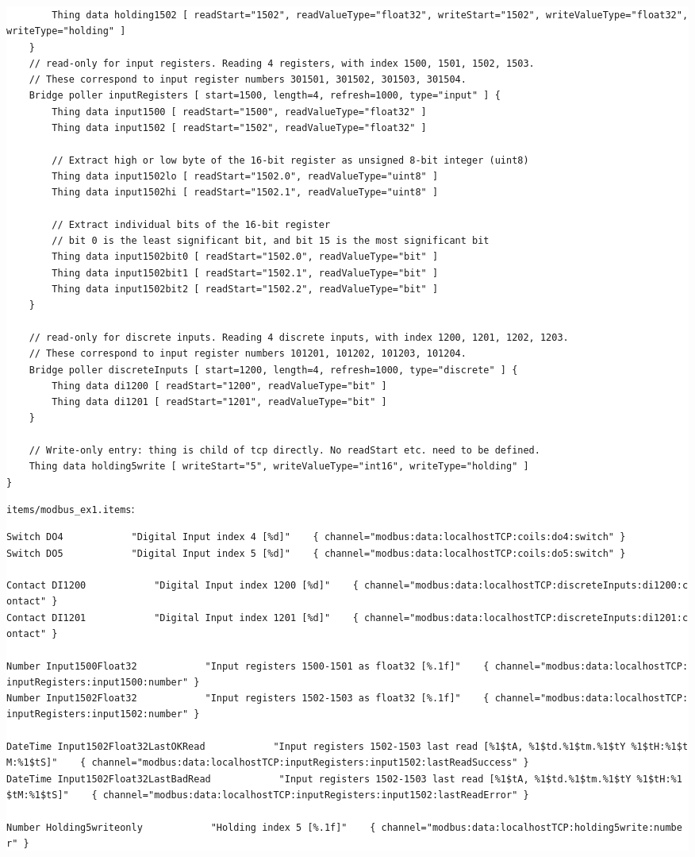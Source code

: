 ```xtend
        Thing data holding1502 [ readStart="1502", readValueType="float32", writeStart="1502", writeValueType="float32", writeType="holding" ]
    }
    // read-only for input registers. Reading 4 registers, with index 1500, 1501, 1502, 1503. 
    // These correspond to input register numbers 301501, 301502, 301503, 301504.
    Bridge poller inputRegisters [ start=1500, length=4, refresh=1000, type="input" ] {
        Thing data input1500 [ readStart="1500", readValueType="float32" ]
        Thing data input1502 [ readStart="1502", readValueType="float32" ]
        
        // Extract high or low byte of the 16-bit register as unsigned 8-bit integer (uint8)
        Thing data input1502lo [ readStart="1502.0", readValueType="uint8" ]
        Thing data input1502hi [ readStart="1502.1", readValueType="uint8" ]

        // Extract individual bits of the 16-bit register
        // bit 0 is the least significant bit, and bit 15 is the most significant bit
        Thing data input1502bit0 [ readStart="1502.0", readValueType="bit" ]
        Thing data input1502bit1 [ readStart="1502.1", readValueType="bit" ]
        Thing data input1502bit2 [ readStart="1502.2", readValueType="bit" ]
    } 

    // read-only for discrete inputs. Reading 4 discrete inputs, with index 1200, 1201, 1202, 1203. 
    // These correspond to input register numbers 101201, 101202, 101203, 101204.
    Bridge poller discreteInputs [ start=1200, length=4, refresh=1000, type="discrete" ] {
        Thing data di1200 [ readStart="1200", readValueType="bit" ]
        Thing data di1201 [ readStart="1201", readValueType="bit" ]
    }

    // Write-only entry: thing is child of tcp directly. No readStart etc. need to be defined.    
    Thing data holding5write [ writeStart="5", writeValueType="int16", writeType="holding" ] 
}
```

`items/modbus_ex1.items`:

```xtend
Switch DO4            "Digital Input index 4 [%d]"    { channel="modbus:data:localhostTCP:coils:do4:switch" }
Switch DO5            "Digital Input index 5 [%d]"    { channel="modbus:data:localhostTCP:coils:do5:switch" }
 
Contact DI1200            "Digital Input index 1200 [%d]"    { channel="modbus:data:localhostTCP:discreteInputs:di1200:contact" }
Contact DI1201            "Digital Input index 1201 [%d]"    { channel="modbus:data:localhostTCP:discreteInputs:di1201:contact" }

Number Input1500Float32            "Input registers 1500-1501 as float32 [%.1f]"    { channel="modbus:data:localhostTCP:inputRegisters:input1500:number" }
Number Input1502Float32            "Input registers 1502-1503 as float32 [%.1f]"    { channel="modbus:data:localhostTCP:inputRegisters:input1502:number" }

DateTime Input1502Float32LastOKRead            "Input registers 1502-1503 last read [%1$tA, %1$td.%1$tm.%1$tY %1$tH:%1$tM:%1$tS]"    { channel="modbus:data:localhostTCP:inputRegisters:input1502:lastReadSuccess" }
DateTime Input1502Float32LastBadRead            "Input registers 1502-1503 last read [%1$tA, %1$td.%1$tm.%1$tY %1$tH:%1$tM:%1$tS]"    { channel="modbus:data:localhostTCP:inputRegisters:input1502:lastReadError" }

Number Holding5writeonly            "Holding index 5 [%.1f]"    { channel="modbus:data:localhostTCP:holding5write:number" }
```
